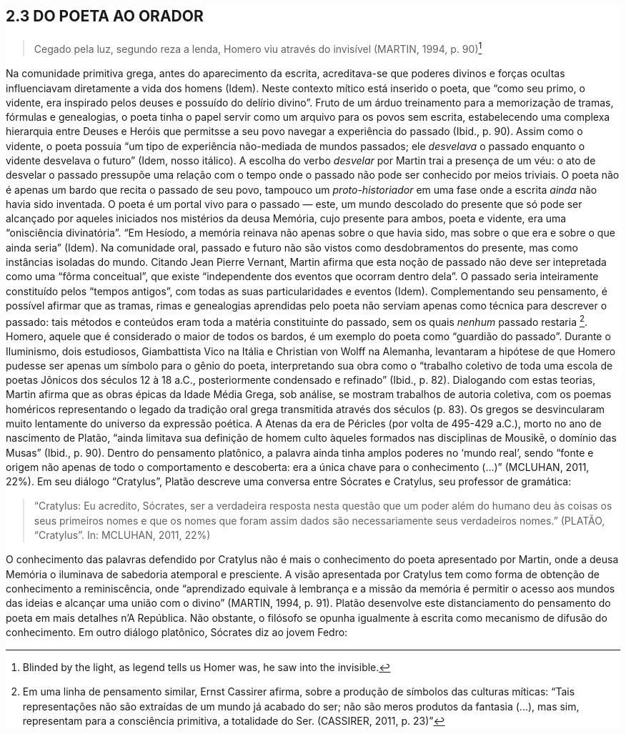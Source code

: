 ## 2.3 DO POETA AO ORADOR

> Cegado pela luz, segundo reza a lenda, Homero viu através do invisível (MARTIN, 1994, p. 90)[^8]

Na comunidade primitiva grega, antes do aparecimento da escrita, acreditava-se que poderes divinos e forças ocultas influenciavam diretamente a vida dos homens (Idem). Neste contexto mítico está inserido o poeta, que “como seu primo, o vidente, era inspirado pelos deuses e possuído do delírio divino”. Fruto de um árduo treinamento para a memorização de tramas, fórmulas e genealogias, o poeta tinha o papel servir como um arquivo para os povos sem escrita, estabelecendo uma complexa hierarquia entre Deuses e Heróis que permitsse a seu povo navegar a experiência do passado (Ibid., p. 90).
Assim como o vidente, o poeta possuia “um tipo de experiência não-mediada de mundos passados; ele *desvelava* o passado enquanto o vidente desvelava o futuro” (Idem, nosso itálico). A escolha do verbo *desvelar* por Martin trai a presença de um véu: o ato de desvelar o passado pressupõe uma relação com o tempo onde o passado não pode ser conhecido por meios triviais. O poeta não é apenas um bardo que recita o passado de seu povo, tampouco um *proto-historiador* em uma fase onde a escrita *ainda* não havia sido inventada. O poeta é um portal vivo para o passado — este, um mundo descolado do presente que só pode ser alcançado por aqueles iniciados nos mistérios da deusa Memória, cujo presente para ambos, poeta e vidente, era uma “onisciência divinatória”. 
“Em Hesíodo, a memória reinava não apenas sobre o que havia sido, mas sobre o que era e sobre o que ainda seria” (Idem). Na comunidade oral, passado e futuro não são vistos como desdobramentos do presente, mas como instâncias isoladas do mundo. Citando Jean Pierre Vernant, Martin afirma que esta noção de passado não deve ser intepretada como uma “fôrma conceitual”, que existe “independente dos eventos que ocorram dentro dela”. O passado seria inteiramente constituído pelos “tempos antigos”, com todas as suas particularidades e eventos (Idem). Complementando seu pensamento, é possível afirmar que as tramas, rimas e genealogias aprendidas pelo poeta não serviam apenas como técnica para descrever o passado: tais métodos e conteúdos eram toda a matéria constituinte do passado, sem os quais *nenhum* passado restaria [^9].
Homero, aquele que é considerado o maior de todos os bardos, é um exemplo do poeta como “guardião do passado”. Durante o Iluminismo, dois estudiosos, Giambattista Vico na Itália e Christian von Wolff na Alemanha, levantaram a hipótese de que Homero pudesse ser apenas um símbolo para o gênio do poeta, interpretando sua obra como o “trabalho coletivo de toda uma escola de poetas Jônicos dos séculos 12 à 18 a.C., posteriormente condensado e refinado” (Ibid., p. 82).
Dialogando com estas teorias, Martin afirma que as obras épicas da Idade Média Grega, sob análise, se mostram trabalhos de autoria coletiva, com os poemas homéricos representando o legado da tradição oral grega transmitida através dos séculos (p. 83).
Os gregos se desvincularam muito lentamente do universo da expressão poética. A Atenas da era de Péricles (por volta de 495-429 a.C.), morto no ano de nascimento de Platão, “ainda limitava sua definição de homem culto àqueles formados nas disciplinas de Mousikē, o domínio das Musas” (Ibid., p. 90). Dentro do pensamento platônico, a palavra ainda tinha amplos poderes no ‘mundo real’, sendo “fonte e origem não apenas de todo o comportamento e descoberta: era a única chave para o conhecimento (...)” (MCLUHAN, 2011, 22%). Em seu diálogo “Cratylus”, Platão descreve uma conversa entre Sócrates e Cratylus, seu professor de gramática:

> “Cratylus: Eu acredito, Sócrates, ser a verdadeira resposta nesta questão que um poder além do humano deu às coisas os seus primeiros nomes e que os nomes que foram assim dados são necessariamente seus verdadeiros nomes.” (PLATÃO, “Cratylus”. In: MCLUHAN, 2011, 22%)

O conhecimento das palavras defendido por Cratylus não é mais o conhecimento do poeta apresentado por Martin, onde a deusa Memória o iluminava de sabedoria atemporal e presciente. A visão apresentada por Cratylus tem como forma de obtenção de conhecimento a reminiscência, onde “aprendizado equivale à lembrança e a missão da memória é permitir o acesso aos mundos das ideias e alcançar uma união com o divino” (MARTIN, 1994, p. 91).
Platão desenvolve este distanciamento do pensamento do poeta em mais detalhes n’A República. Não obstante, o filósofo se opunha igualmente à escrita como mecanismo de difusão do conhecimento. Em outro diálogo platônico, Sócrates diz ao jovem Fedro:


[^1]: Como já indicado na introdução, para as referências bibliográficas cuja edição se encontra em livro digital, a localização usada será o percentual do trecho dentro do texto, indicado pelo software de leitura.
[^2]: Pesquisas recentes apontam que Quipos Incas podem conter mais do que transações financeiras, possivelmente trazendo calendários e histórias complexas, bem como a possibilidade do povo Inca ter desenvolvido uma escrita completa desconhecida até os dias de hoje. (COOK, 2007)
[^3]: Do original stylus, ferramenta feita a partir de um caule de planta afiado. Talvez por uma ironia linguística, o estilo e tábua de 4000 a.C. são homônimos do stylus e do tablet de 2013 d.C. — não apenas em etimologia, mas também em sua forma e função.
[^4]: Segundo Fischer, tábuas de estudo escolares foram encontradas nos escombros de residências abastadas de Ur, o que leva a crer que a leitura representava, já no terceiro milênio AC, uma qualidade aristocrática (FISCHER, 2003, 3%)
[^5]: Citando Florian Coulmas (The Writing Systems of the World, 1989), Fischer afirma que mais de 75% das 150.000 inscrições cuneiformes escavadas na Mesopotâmia se tratam de registros contábeis.
[^6]: Houve tentativas de romper a hegemonia egípcia com plantações e manufaturas de papiro na Síria, Babilônia e, mais tarde, Sicília, porém todas sem muito sucesso. (MARTIN, 1994, p. 45).
[^7]: A abertura de grandes rotas de importação entre Egito e Grécia se deu durante a administração Helenista no Egito, imposta após a conquista por Alexandre, o Grande (FISCHER, 2003, 10%) — o que torna Alexandre um dos responsáveis pelo desenvolvimento da escrita na Grécia, ainda que de forma indireta.
[^8]: Blinded by the light, as legend tells us Homer was, he saw into the invisible.
[^9]: Em uma linha de pensamento similar, Ernst Cassirer afirma, sobre a produção de símbolos das culturas míticas: “Tais representações não são extraídas de um mundo já acabado do ser; não são meros produtos da fantasia (...), mas sim, representam para a consciência primitiva, a totalidade do Ser. (CASSIRER, 2011, p. 23)”
[^10]: Uma irônica comodidade proporcionada pela escrita!
[^11]: O que para Martin é uma contradição de Aristóteles, já que este ainda defendia a busca pela verdade, mesmo enquanto analisava e manipulava minuciosamente cada elemento do discurso e das técnicas de persuasão (pp. 95-96).